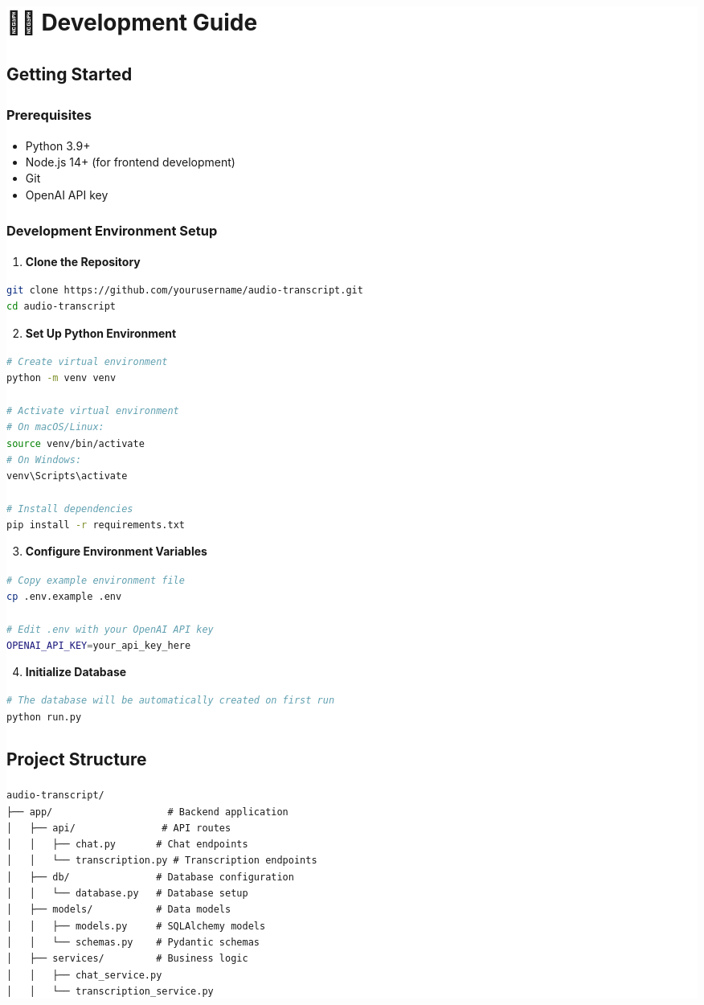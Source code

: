 # 👨‍💻 Development Guide

## Getting Started

### Prerequisites
- Python 3.9+
- Node.js 14+ (for frontend development)
- Git
- OpenAI API key

### Development Environment Setup

1. **Clone the Repository**
```bash
git clone https://github.com/yourusername/audio-transcript.git
cd audio-transcript
```

2. **Set Up Python Environment**
```bash
# Create virtual environment
python -m venv venv

# Activate virtual environment
# On macOS/Linux:
source venv/bin/activate
# On Windows:
venv\Scripts\activate

# Install dependencies
pip install -r requirements.txt
```

3. **Configure Environment Variables**
```bash
# Copy example environment file
cp .env.example .env

# Edit .env with your OpenAI API key
OPENAI_API_KEY=your_api_key_here
```

4. **Initialize Database**
```bash
# The database will be automatically created on first run
python run.py
```

## Project Structure

```
audio-transcript/
├── app/                    # Backend application
│   ├── api/               # API routes
│   │   ├── chat.py       # Chat endpoints
│   │   └── transcription.py # Transcription endpoints
│   ├── db/               # Database configuration
│   │   └── database.py   # Database setup
│   ├── models/           # Data models
│   │   ├── models.py     # SQLAlchemy models
│   │   └── schemas.py    # Pydantic schemas
│   ├── services/         # Business logic
│   │   ├── chat_service.py
│   │   └── transcription_service.py
```